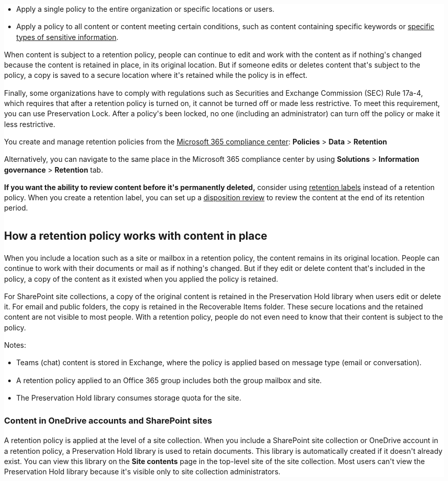 - Apply a single policy to the entire organization or specific locations or users.
    
- Apply a policy to all content or content meeting certain conditions, such as content containing specific keywords or [specific types of sensitive information](what-the-sensitive-information-types-look-for.md).
    
When content is subject to a retention policy, people can continue to edit and work with the content as if nothing's changed because the content is retained in place, in its original location. But if someone edits or deletes content that's subject to the policy, a copy is saved to a secure location where it's retained while the policy is in effect.
  
Finally, some organizations have to comply with regulations such as Securities and Exchange Commission (SEC) Rule 17a-4, which requires that after a retention policy is turned on, it cannot be turned off or made less restrictive. To meet this requirement, you can use Preservation Lock. After a policy's been locked, no one (including an administrator) can turn off the policy or make it less restrictive.
  
You create and manage retention policies from the [Microsoft 365 compliance center](https://compliance.microsoft.com/): **Policies** > **Data** > **Retention**

Alternatively, you can navigate to the same place in the Microsoft 365 compliance center by using **Solutions** > **Information governance** > **Retention** tab. 

**If you want the ability to review content before it's permanently deleted,** consider using [retention labels](labels.md) instead of a retention policy. When you create a retention label, you can set up a [disposition review](disposition-reviews.md) to review the content at the end of its retention period.

## How a retention policy works with content in place

When you include a location such as a site or mailbox in a retention policy, the content remains in its original location. People can continue to work with their documents or mail as if nothing's changed. But if they edit or delete content that's included in the policy, a copy of the content as it existed when you applied the policy is retained.
  
For SharePoint site collections, a copy of the original content is retained in the Preservation Hold library when users edit or delete it. For email and public folders, the copy is retained in the Recoverable Items folder. These secure locations and the retained content are not visible to most people. With a retention policy, people do not even need to know that their content is subject to the policy.
  
Notes:
  
- Teams (chat) content is stored in Exchange, where the policy is applied based on message type (email or conversation).
    
- A retention policy applied to an Office 365 group includes both the group mailbox and site.

- The Preservation Hold library consumes storage quota for the site.
    
### Content in OneDrive accounts and SharePoint sites

A retention policy is applied at the level of a site collection. When you include a SharePoint site collection or OneDrive account in a retention policy, a Preservation Hold library is used to retain documents. This library is automatically created if it doesn't already exist. You can view this library on the **Site contents** page in the top-level site of the site collection. Most users can't view the Preservation Hold library because it's visible only to site collection administrators.
  